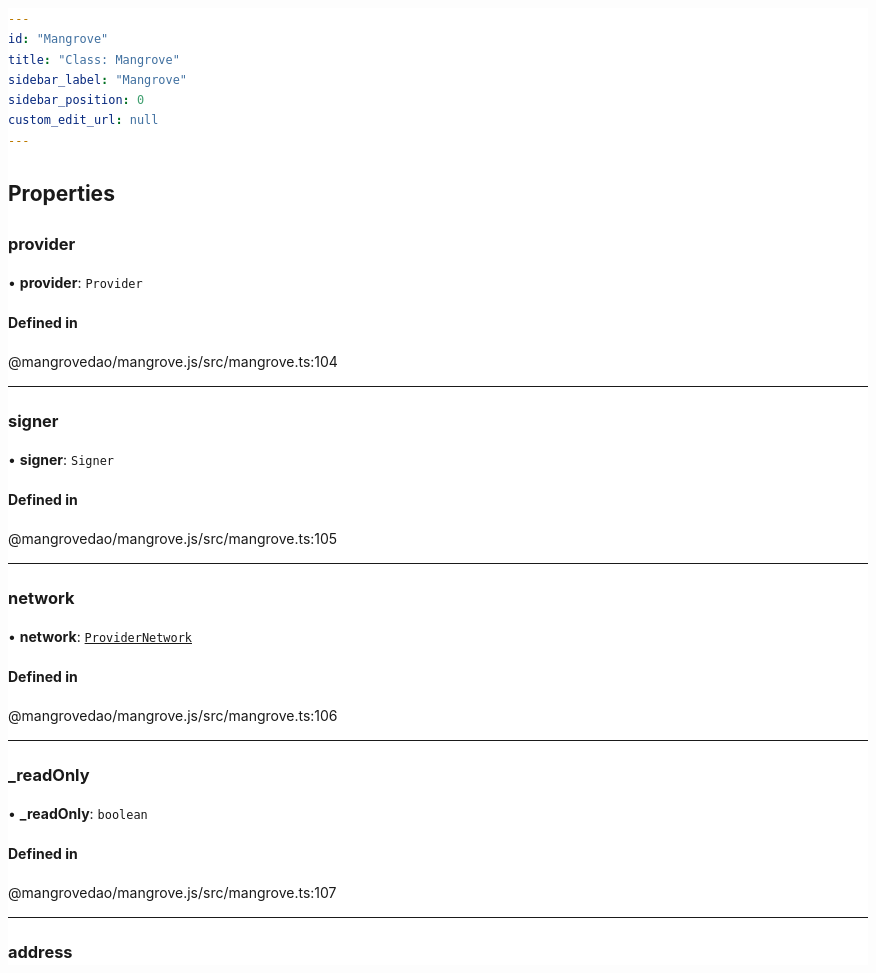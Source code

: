 ```yaml
---
id: "Mangrove"
title: "Class: Mangrove"
sidebar_label: "Mangrove"
sidebar_position: 0
custom_edit_url: null
---
```


## Properties

### <a id="provider" name="provider"></a> provider

• **provider**: `Provider`

#### Defined in

@mangrovedao/mangrove.js/src/mangrove.ts:104

___

### <a id="signer" name="signer"></a> signer

• **signer**: `Signer`

#### Defined in

@mangrovedao/mangrove.js/src/mangrove.ts:105

___

### <a id="network" name="network"></a> network

• **network**: [`ProviderNetwork`](../interfaces/eth.ProviderNetwork.md)

#### Defined in

@mangrovedao/mangrove.js/src/mangrove.ts:106

___

### <a id="_readonly" name="_readonly"></a> \_readOnly

• **\_readOnly**: `boolean`

#### Defined in

@mangrovedao/mangrove.js/src/mangrove.ts:107

___

### <a id="address" name="address"></a> address
